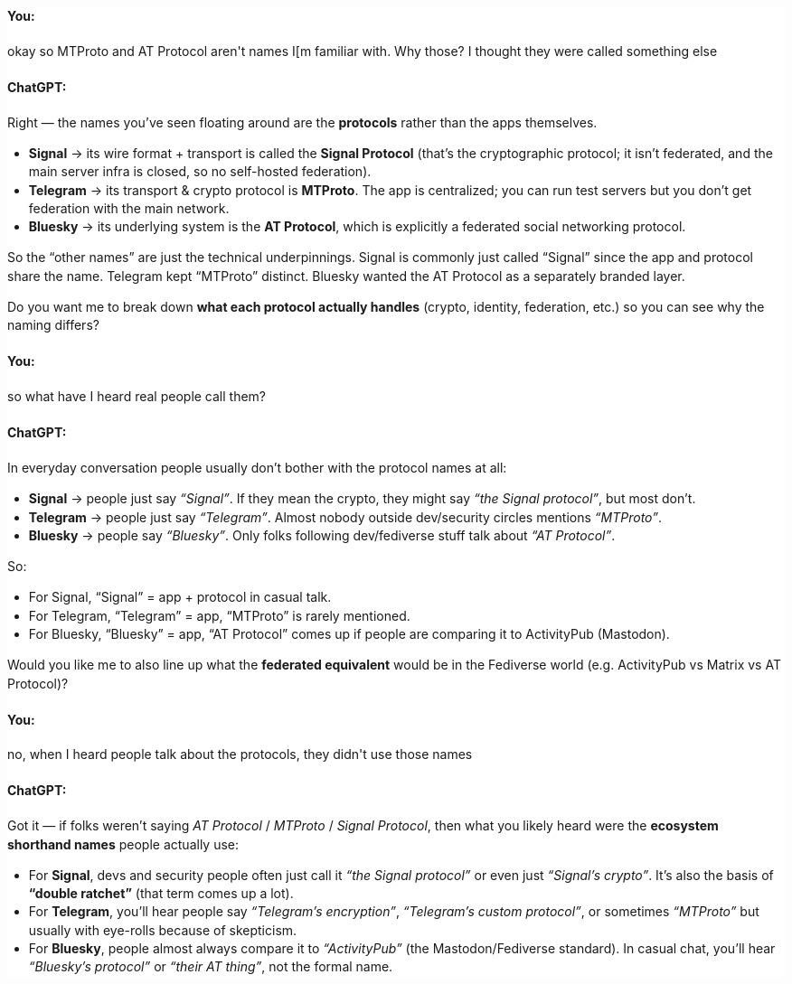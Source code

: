 #### You:
okay so MTProto and AT Protocol aren't names I[m familiar with. Why those? I thought they were called something else

#### ChatGPT:
Right — the names you’ve seen floating around are the **protocols** rather than the apps themselves.  

- **Signal** → its wire format + transport is called the **Signal Protocol** (that’s the cryptographic protocol; it isn’t federated, and the main server infra is closed, so no self-hosted federation).  
- **Telegram** → its transport & crypto protocol is **MTProto**. The app is centralized; you can run test servers but you don’t get federation with the main network.  
- **Bluesky** → its underlying system is the **AT Protocol**, which is explicitly a federated social networking protocol.  

So the “other names” are just the technical underpinnings. Signal is commonly just called “Signal” since the app and protocol share the name. Telegram kept “MTProto” distinct. Bluesky wanted the AT Protocol as a separately branded layer.  

Do you want me to break down **what each protocol actually handles** (crypto, identity, federation, etc.) so you can see why the naming differs?

#### You:
so what have I heard real people call them?

#### ChatGPT:
In everyday conversation people usually don’t bother with the protocol names at all:  

- **Signal** → people just say *“Signal”*. If they mean the crypto, they might say *“the Signal protocol”*, but most don’t.  
- **Telegram** → people just say *“Telegram”*. Almost nobody outside dev/security circles mentions *“MTProto”*.  
- **Bluesky** → people say *“Bluesky”*. Only folks following dev/fediverse stuff talk about *“AT Protocol”*.  

So:  
- For Signal, “Signal” = app + protocol in casual talk.  
- For Telegram, “Telegram” = app, “MTProto” is rarely mentioned.  
- For Bluesky, “Bluesky” = app, “AT Protocol” comes up if people are comparing it to ActivityPub (Mastodon).  

Would you like me to also line up what the **federated equivalent** would be in the Fediverse world (e.g. ActivityPub vs Matrix vs AT Protocol)?

#### You:
no, when I heard people talk about the protocols, they didn't use those names

#### ChatGPT:
Got it — if folks weren’t saying *AT Protocol* / *MTProto* / *Signal Protocol*, then what you likely heard were the **ecosystem shorthand names** people actually use:  

- For **Signal**, devs and security people often just call it *“the Signal protocol”* or even just *“Signal’s crypto”*. It’s also the basis of **“double ratchet”** (that term comes up a lot).  
- For **Telegram**, you’ll hear people say *“Telegram’s encryption”*, *“Telegram’s custom protocol”*, or sometimes *“MTProto”* but usually with eye-rolls because of skepticism.  
- For **Bluesky**, people almost always compare it to *“ActivityPub”* (the Mastodon/Fediverse standard). In casual chat, you’ll hear *“Bluesky’s protocol”* or *“their AT thing”*, not the formal name.  
